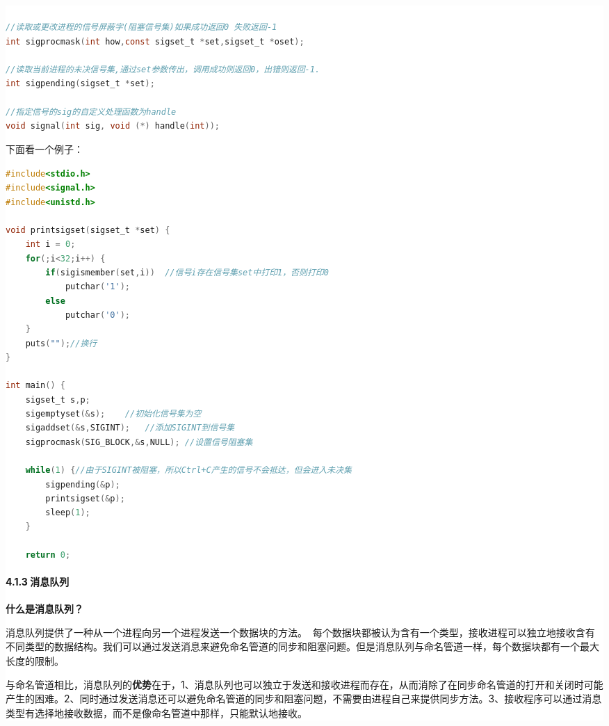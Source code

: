 ```c

//读取或更改进程的信号屏蔽字(阻塞信号集)如果成功返回0 失败返回-1
int sigprocmask(int how,const sigset_t *set,sigset_t *oset);

//读取当前进程的未决信号集,通过set参数传出，调用成功则返回0，出错则返回-1.
int sigpending(sigset_t *set);

//指定信号的sig的自定义处理函数为handle
void signal(int sig, void (*) handle(int));
```

下面看一个例子：

```c
#include<stdio.h>
#include<signal.h>
#include<unistd.h>
 
void printsigset(sigset_t *set) {
	int i = 0;
	for(;i<32;i++) {
		if(sigismember(set,i))	//信号i存在信号集set中打印1，否则打印0
			putchar('1');
		else
			putchar('0');
	}
	puts("");//换行
}
 
int main() {
	sigset_t s,p;
	sigemptyset(&s);	//初始化信号集为空
	sigaddset(&s,SIGINT);	//添加SIGINT到信号集
	sigprocmask(SIG_BLOCK,&s,NULL);	//设置信号阻塞集
	
    while(1) {//由于SIGINT被阻塞，所以Ctrl+C产生的信号不会抵达，但会进入未决集
		sigpending(&p);
		printsigset(&p);
		sleep(1);
	}
    
	return 0;
```

#### 4.1.3 消息队列

**什么是消息队列？**

消息队列提供了一种从一个进程向另一个进程发送一个数据块的方法。  每个数据块都被认为含有一个类型，接收进程可以独立地接收含有不同类型的数据结构。我们可以通过发送消息来避免命名管道的同步和阻塞问题。但是消息队列与命名管道一样，每个数据块都有一个最大长度的限制。

与命名管道相比，消息队列的**优势**在于，1、消息队列也可以独立于发送和接收进程而存在，从而消除了在同步命名管道的打开和关闭时可能产生的困难。2、同时通过发送消息还可以避免命名管道的同步和阻塞问题，不需要由进程自己来提供同步方法。3、接收程序可以通过消息类型有选择地接收数据，而不是像命名管道中那样，只能默认地接收。  
